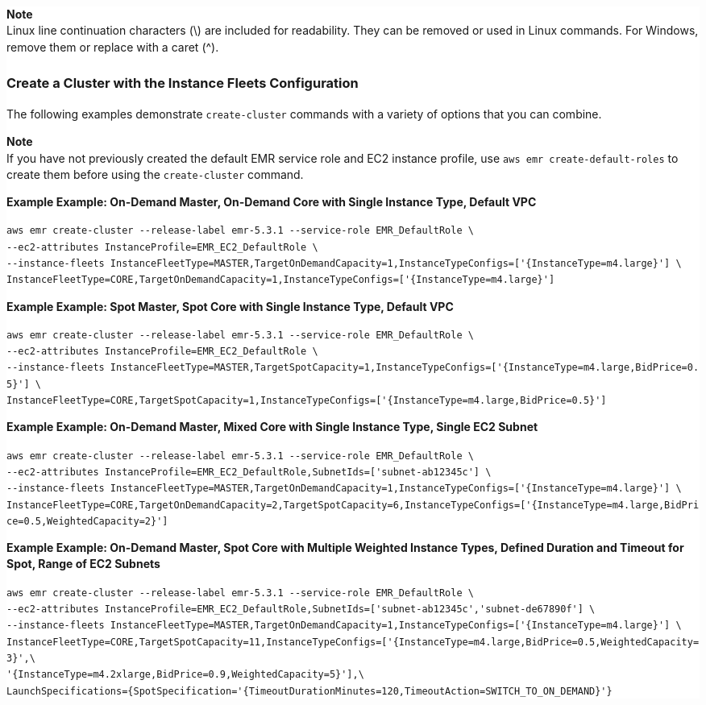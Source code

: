**Note**  
Linux line continuation characters \(\\\) are included for readability\. They can be removed or used in Linux commands\. For Windows, remove them or replace with a caret \(^\)\.

### Create a Cluster with the Instance Fleets Configuration<a name="create-cluster-instance-fleet-cli"></a>

The following examples demonstrate `create-cluster` commands with a variety of options that you can combine\.

**Note**  
If you have not previously created the default EMR service role and EC2 instance profile, use `aws emr create-default-roles` to create them before using the `create-cluster` command\.

**Example Example: On\-Demand Master, On\-Demand Core with Single Instance Type, Default VPC**  

```
aws emr create-cluster --release-label emr-5.3.1 --service-role EMR_DefaultRole \
--ec2-attributes InstanceProfile=EMR_EC2_DefaultRole \
--instance-fleets InstanceFleetType=MASTER,TargetOnDemandCapacity=1,InstanceTypeConfigs=['{InstanceType=m4.large}'] \
InstanceFleetType=CORE,TargetOnDemandCapacity=1,InstanceTypeConfigs=['{InstanceType=m4.large}']
```

**Example Example: Spot Master, Spot Core with Single Instance Type, Default VPC**  

```
aws emr create-cluster --release-label emr-5.3.1 --service-role EMR_DefaultRole \
--ec2-attributes InstanceProfile=EMR_EC2_DefaultRole \
--instance-fleets InstanceFleetType=MASTER,TargetSpotCapacity=1,InstanceTypeConfigs=['{InstanceType=m4.large,BidPrice=0.5}'] \
InstanceFleetType=CORE,TargetSpotCapacity=1,InstanceTypeConfigs=['{InstanceType=m4.large,BidPrice=0.5}']
```

**Example Example: On\-Demand Master, Mixed Core with Single Instance Type, Single EC2 Subnet**  

```
aws emr create-cluster --release-label emr-5.3.1 --service-role EMR_DefaultRole \
--ec2-attributes InstanceProfile=EMR_EC2_DefaultRole,SubnetIds=['subnet-ab12345c'] \
--instance-fleets InstanceFleetType=MASTER,TargetOnDemandCapacity=1,InstanceTypeConfigs=['{InstanceType=m4.large}'] \
InstanceFleetType=CORE,TargetOnDemandCapacity=2,TargetSpotCapacity=6,InstanceTypeConfigs=['{InstanceType=m4.large,BidPrice=0.5,WeightedCapacity=2}']
```

**Example Example: On\-Demand Master, Spot Core with Multiple Weighted Instance Types, Defined Duration and Timeout for Spot, Range of EC2 Subnets**  

```
aws emr create-cluster --release-label emr-5.3.1 --service-role EMR_DefaultRole \
--ec2-attributes InstanceProfile=EMR_EC2_DefaultRole,SubnetIds=['subnet-ab12345c','subnet-de67890f'] \
--instance-fleets InstanceFleetType=MASTER,TargetOnDemandCapacity=1,InstanceTypeConfigs=['{InstanceType=m4.large}'] \
InstanceFleetType=CORE,TargetSpotCapacity=11,InstanceTypeConfigs=['{InstanceType=m4.large,BidPrice=0.5,WeightedCapacity=3}',\
'{InstanceType=m4.2xlarge,BidPrice=0.9,WeightedCapacity=5}'],\
LaunchSpecifications={SpotSpecification='{TimeoutDurationMinutes=120,TimeoutAction=SWITCH_TO_ON_DEMAND}'}
```
